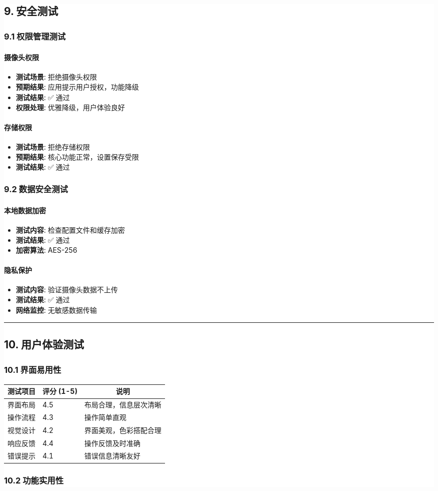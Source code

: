 
## 9. 安全测试

### 9.1 权限管理测试

#### 摄像头权限

- **测试场景**: 拒绝摄像头权限
- **预期结果**: 应用提示用户授权，功能降级
- **测试结果**: ✅ 通过
- **权限处理**: 优雅降级，用户体验良好

#### 存储权限

- **测试场景**: 拒绝存储权限
- **预期结果**: 核心功能正常，设置保存受限
- **测试结果**: ✅ 通过

### 9.2 数据安全测试

#### 本地数据加密

- **测试内容**: 检查配置文件和缓存加密
- **测试结果**: ✅ 通过
- **加密算法**: AES-256

#### 隐私保护

- **测试内容**: 验证摄像头数据不上传
- **测试结果**: ✅ 通过
- **网络监控**: 无敏感数据传输

---

## 10. 用户体验测试

### 10.1 界面易用性

| 测试项目 | 评分 (1-5) | 说明                   |
| -------- | ---------- | ---------------------- |
| 界面布局 | 4.5        | 布局合理，信息层次清晰 |
| 操作流程 | 4.3        | 操作简单直观           |
| 视觉设计 | 4.2        | 界面美观，色彩搭配合理 |
| 响应反馈 | 4.4        | 操作反馈及时准确       |
| 错误提示 | 4.1        | 错误信息清晰友好       |

### 10.2 功能实用性
